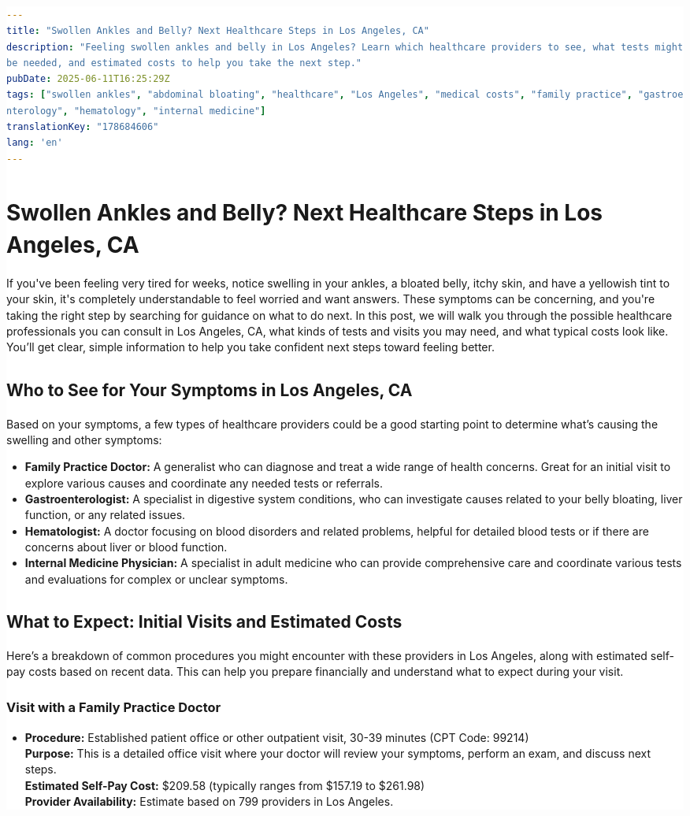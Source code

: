 ```yaml
---
title: "Swollen Ankles and Belly? Next Healthcare Steps in Los Angeles, CA"
description: "Feeling swollen ankles and belly in Los Angeles? Learn which healthcare providers to see, what tests might be needed, and estimated costs to help you take the next step."
pubDate: 2025-06-11T16:25:29Z
tags: ["swollen ankles", "abdominal bloating", "healthcare", "Los Angeles", "medical costs", "family practice", "gastroenterology", "hematology", "internal medicine"]
translationKey: "178684606"
lang: 'en'
---
```


# Swollen Ankles and Belly? Next Healthcare Steps in Los Angeles, CA

If you've been feeling very tired for weeks, notice swelling in your ankles, a bloated belly, itchy skin, and have a yellowish tint to your skin, it's completely understandable to feel worried and want answers. These symptoms can be concerning, and you're taking the right step by searching for guidance on what to do next. In this post, we will walk you through the possible healthcare professionals you can consult in Los Angeles, CA, what kinds of tests and visits you may need, and what typical costs look like. You’ll get clear, simple information to help you take confident next steps toward feeling better.

## Who to See for Your Symptoms in Los Angeles, CA

Based on your symptoms, a few types of healthcare providers could be a good starting point to determine what’s causing the swelling and other symptoms:

- **Family Practice Doctor:** A generalist who can diagnose and treat a wide range of health concerns. Great for an initial visit to explore various causes and coordinate any needed tests or referrals.
- **Gastroenterologist:** A specialist in digestive system conditions, who can investigate causes related to your belly bloating, liver function, or any related issues.
- **Hematologist:** A doctor focusing on blood disorders and related problems, helpful for detailed blood tests or if there are concerns about liver or blood function.
- **Internal Medicine Physician:** A specialist in adult medicine who can provide comprehensive care and coordinate various tests and evaluations for complex or unclear symptoms.

## What to Expect: Initial Visits and Estimated Costs

Here’s a breakdown of common procedures you might encounter with these providers in Los Angeles, along with estimated self-pay costs based on recent data. This can help you prepare financially and understand what to expect during your visit.

### Visit with a Family Practice Doctor

- **Procedure:** Established patient office or other outpatient visit, 30-39 minutes (CPT Code: 99214)  
  **Purpose:** This is a detailed office visit where your doctor will review your symptoms, perform an exam, and discuss next steps.  
  **Estimated Self-Pay Cost:** $209.58 (typically ranges from $157.19 to $261.98)  
  **Provider Availability:** Estimate based on 799 providers in Los Angeles.
